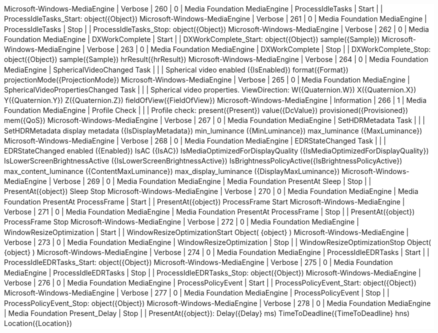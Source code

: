 Microsoft-Windows-MediaEngine  |  Verbose      |  260       |  0        |  Media Foundation MediaEngine  |  ProcessIdleTasks                                                    |  Start   |           |  ProcessIdleTasks_Start: object({Object})
Microsoft-Windows-MediaEngine  |  Verbose      |  261       |  0        |  Media Foundation MediaEngine  |  ProcessIdleTasks                                                    |  Stop    |           |  ProcessIdleTasks_Stop: object({Object})
Microsoft-Windows-MediaEngine  |  Verbose      |  262       |  0        |  Media Foundation MediaEngine  |  DXWorkComplete                                                      |  Start   |           |  DXWorkComplete_Start: object({Object}) sample({Sample})
Microsoft-Windows-MediaEngine  |  Verbose      |  263       |  0        |  Media Foundation MediaEngine  |  DXWorkComplete                                                      |  Stop    |           |  DXWorkComplete_Stop: object({Object}) sample({Sample}) hrResult({hrResult})
Microsoft-Windows-MediaEngine  |  Verbose      |  264       |  0        |  Media Foundation MediaEngine  |  SphericalVideoChanged Task                                          |          |           |  Spherical video enabled ({IsEnabled}) format({Format}) projectionMode({ProjectionMode})
Microsoft-Windows-MediaEngine  |  Verbose      |  265       |  0        |  Media Foundation MediaEngine  |  SphericalVideoPropertiesChanged Task                                |          |           |  Spherical video properties. ViewDirection: W({Quaternion.W}) X({Quaternion.X}) Y({Quaternion.Y}) Z({Quaternion.Z}) fieldOfView({FieldOfView})
Microsoft-Windows-MediaEngine  |  Information  |  266       |  1        |  Media Foundation MediaEngine  |  Profile Check                                                       |          |           |  Profile check: present({Present}) value({DcValue}) provisioned({Provisioned}) mem({QoS})
Microsoft-Windows-MediaEngine  |  Verbose      |  267       |  0        |  Media Foundation MediaEngine  |  SetHDRMetadata Task                                                 |          |           |  SetHDRMetadata display metadata ({IsDisplayMetadata}) min_luminance ({MinLuminance}) max_luminance ({MaxLuminance})
Microsoft-Windows-MediaEngine  |  Verbose      |  268       |  0        |  Media Foundation MediaEngine  |  EDRStateChanged Task                                                |          |           |  EDRStateChanged enabled ({Enabled}) IsAC ({IsAC}) IsMediaOptimizedForDisplayQuality ({IsMediaOptimizedForDisplayQuality}) IsLowerScreenBrightnessActive ({IsLowerScreenBrightnessActive}) IsBrightnessPolicyActive({IsBrightnessPolicyActive}) max_content_luminance ({ContentMaxLuminance}) max_display_luminance ({DisplayMaxLuminance})
Microsoft-Windows-MediaEngine  |  Verbose      |  269       |  0        |  Media Foundation MediaEngine  |  Media Foundation PresentAt Sleep                                    |  Stop    |           |  PresentAt({object}) Sleep Stop
Microsoft-Windows-MediaEngine  |  Verbose      |  270       |  0        |  Media Foundation MediaEngine  |  Media Foundation PresentAt ProcessFrame                             |  Start   |           |  PresentAt({object}) ProcessFrame Start
Microsoft-Windows-MediaEngine  |  Verbose      |  271       |  0        |  Media Foundation MediaEngine  |  Media Foundation PresentAt ProcessFrame                             |  Stop    |           |  PresentAt({object}) ProcessFrame Stop
Microsoft-Windows-MediaEngine  |  Verbose      |  272       |  0        |  Media Foundation MediaEngine  |  WindowResizeOptimization                                            |  Start   |           |  WindowResizeOptimizationStart Object( {object} )
Microsoft-Windows-MediaEngine  |  Verbose      |  273       |  0        |  Media Foundation MediaEngine  |  WindowResizeOptimization                                            |  Stop    |           |  WindowResizeOptimizationStop Object( {object} )
Microsoft-Windows-MediaEngine  |  Verbose      |  274       |  0        |  Media Foundation MediaEngine  |  ProcessIdleEDRTasks                                                 |  Start   |           |  ProcessIdleEDRTasks_Start: object({Object})
Microsoft-Windows-MediaEngine  |  Verbose      |  275       |  0        |  Media Foundation MediaEngine  |  ProcessIdleEDRTasks                                                 |  Stop    |           |  ProcessIdleEDRTasks_Stop: object({Object})
Microsoft-Windows-MediaEngine  |  Verbose      |  276       |  0        |  Media Foundation MediaEngine  |  ProcessPolicyEvent                                                  |  Start   |           |  ProcessPolicyEvent_Start: object({Object})
Microsoft-Windows-MediaEngine  |  Verbose      |  277       |  0        |  Media Foundation MediaEngine  |  ProcessPolicyEvent                                                  |  Stop    |           |  ProcessPolicyEvent_Stop: object({Object})
Microsoft-Windows-MediaEngine  |  Verbose      |  278       |  0        |  Media Foundation MediaEngine  |  Media Foundation Present_Delay                                      |  Stop    |           |  PresentAt({object}): Delay({Delay} ms) TimeToDeadline({TimeToDeadline} hns) Location({Location})